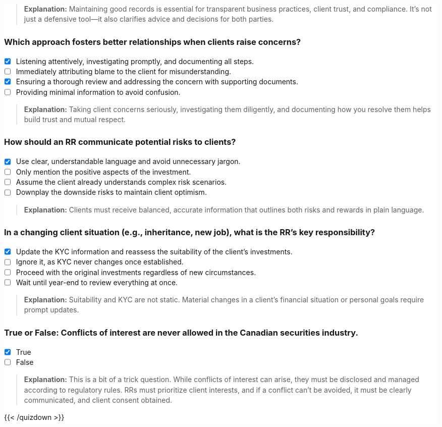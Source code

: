 > **Explanation:** Maintaining good records is essential for transparent business practices, client trust, and compliance. It’s not just a defensive tool—it also clarifies advice and decisions for both parties.

### Which approach fosters better relationships when clients raise concerns?

- [x] Listening attentively, investigating promptly, and documenting all steps.
- [ ] Immediately attributing blame to the client for misunderstanding.
- [x] Ensuring a thorough review and addressing the concern with supporting documents.
- [ ] Providing minimal information to avoid confusion.

> **Explanation:** Taking client concerns seriously, investigating them diligently, and documenting how you resolve them helps build trust and mutual respect.

### How should an RR communicate potential risks to clients?

- [x] Use clear, understandable language and avoid unnecessary jargon.
- [ ] Only mention the positive aspects of the investment.
- [ ] Assume the client already understands complex risk scenarios.
- [ ] Downplay the downside risks to maintain client optimism.

> **Explanation:** Clients must receive balanced, accurate information that outlines both risks and rewards in plain language.

### In a changing client situation (e.g., inheritance, new job), what is the RR’s key responsibility?

- [x] Update the KYC information and reassess the suitability of the client’s investments.
- [ ] Ignore it, as KYC never changes once established.
- [ ] Proceed with the original investments regardless of new circumstances.
- [ ] Wait until year-end to review everything at once.

> **Explanation:** Suitability and KYC are not static. Material changes in a client’s financial situation or personal goals require prompt updates.

### True or False: Conflicts of interest are never allowed in the Canadian securities industry.

- [x] True
- [ ] False

> **Explanation:** This is a bit of a trick question. While conflicts of interest can arise, they must be disclosed and managed according to regulatory rules. RRs must prioritize client interests, and if a conflict can’t be avoided, it must be clearly communicated, and client consent obtained.

{{< /quizdown >}}
